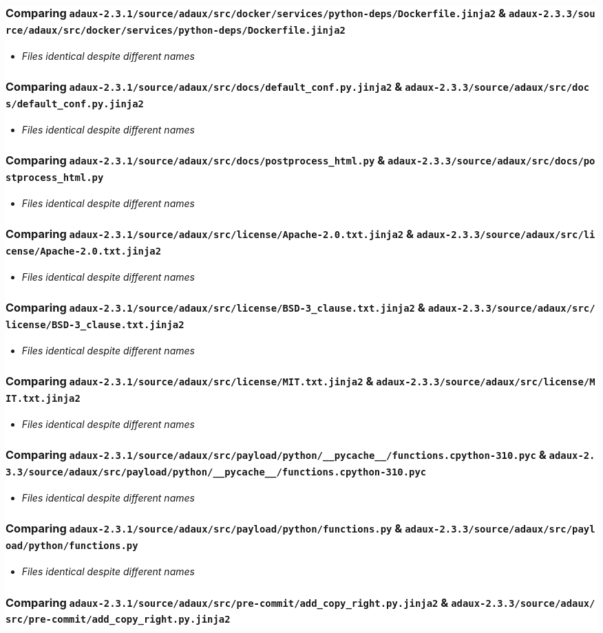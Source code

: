 ### Comparing `adaux-2.3.1/source/adaux/src/docker/services/python-deps/Dockerfile.jinja2` & `adaux-2.3.3/source/adaux/src/docker/services/python-deps/Dockerfile.jinja2`

 * *Files identical despite different names*

### Comparing `adaux-2.3.1/source/adaux/src/docs/default_conf.py.jinja2` & `adaux-2.3.3/source/adaux/src/docs/default_conf.py.jinja2`

 * *Files identical despite different names*

### Comparing `adaux-2.3.1/source/adaux/src/docs/postprocess_html.py` & `adaux-2.3.3/source/adaux/src/docs/postprocess_html.py`

 * *Files identical despite different names*

### Comparing `adaux-2.3.1/source/adaux/src/license/Apache-2.0.txt.jinja2` & `adaux-2.3.3/source/adaux/src/license/Apache-2.0.txt.jinja2`

 * *Files identical despite different names*

### Comparing `adaux-2.3.1/source/adaux/src/license/BSD-3_clause.txt.jinja2` & `adaux-2.3.3/source/adaux/src/license/BSD-3_clause.txt.jinja2`

 * *Files identical despite different names*

### Comparing `adaux-2.3.1/source/adaux/src/license/MIT.txt.jinja2` & `adaux-2.3.3/source/adaux/src/license/MIT.txt.jinja2`

 * *Files identical despite different names*

### Comparing `adaux-2.3.1/source/adaux/src/payload/python/__pycache__/functions.cpython-310.pyc` & `adaux-2.3.3/source/adaux/src/payload/python/__pycache__/functions.cpython-310.pyc`

 * *Files identical despite different names*

### Comparing `adaux-2.3.1/source/adaux/src/payload/python/functions.py` & `adaux-2.3.3/source/adaux/src/payload/python/functions.py`

 * *Files identical despite different names*

### Comparing `adaux-2.3.1/source/adaux/src/pre-commit/add_copy_right.py.jinja2` & `adaux-2.3.3/source/adaux/src/pre-commit/add_copy_right.py.jinja2`
